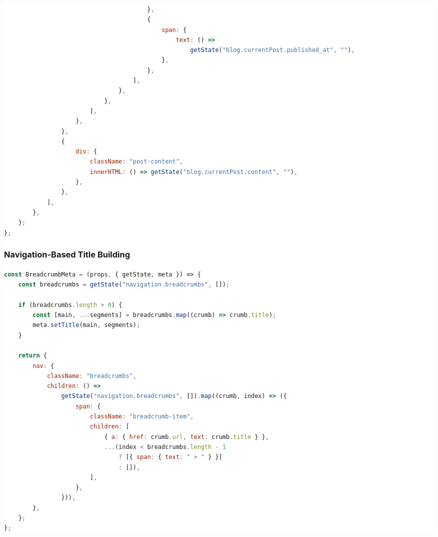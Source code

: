 ```javascript
										},
										{
											span: {
												text: () =>
													getState("blog.currentPost.published_at", ""),
											},
										},
									],
								},
							},
						],
					},
				},
				{
					div: {
						className: "post-content",
						innerHTML: () => getState("blog.currentPost.content", ""),
					},
				},
			],
		},
	};
};
```

### Navigation-Based Title Building

```javascript
const BreadcrumbMeta = (props, { getState, meta }) => {
	const breadcrumbs = getState("navigation.breadcrumbs", []);

	if (breadcrumbs.length > 0) {
		const [main, ...segments] = breadcrumbs.map((crumb) => crumb.title);
		meta.setTitle(main, segments);
	}

	return {
		nav: {
			className: "breadcrumbs",
			children: () =>
				getState("navigation.breadcrumbs", []).map((crumb, index) => ({
					span: {
						className: "breadcrumb-item",
						children: [
							{ a: { href: crumb.url, text: crumb.title } },
							...(index < breadcrumbs.length - 1
								? [{ span: { text: " > " } }]
								: []),
						],
					},
				})),
		},
	};
};
```
